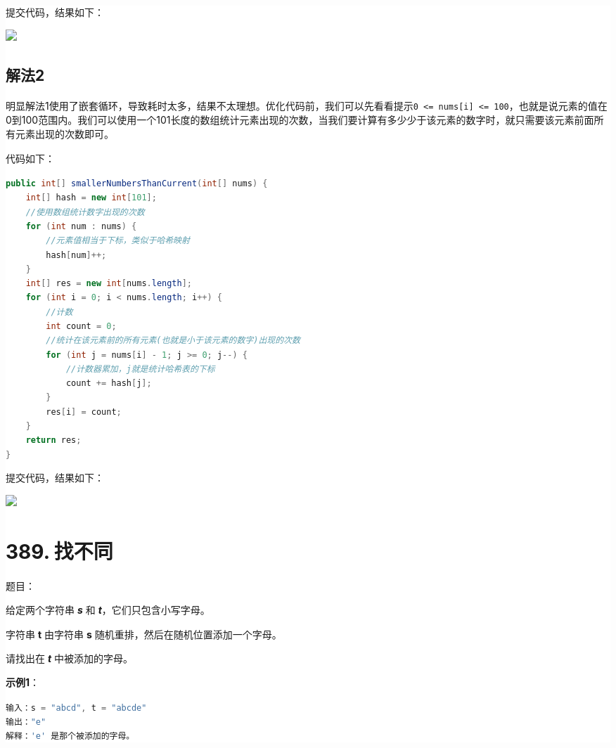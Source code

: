 提交代码，结果如下：

![](https://static.lovebilibili.com/leetcode_hash_10.png)

## 解法2

明显解法1使用了嵌套循环，导致耗时太多，结果不太理想。优化代码前，我们可以先看看提示`0 <= nums[i] <= 100`，也就是说元素的值在0到100范围内。我们可以使用一个101长度的数组统计元素出现的次数，当我们要计算有多少少于该元素的数字时，就只需要该元素前面所有元素出现的次数即可。

代码如下：

```java
public int[] smallerNumbersThanCurrent(int[] nums) {
    int[] hash = new int[101];
    //使用数组统计数字出现的次数
    for (int num : nums) {
        //元素值相当于下标，类似于哈希映射
        hash[num]++;
    }
    int[] res = new int[nums.length];
    for (int i = 0; i < nums.length; i++) {
        //计数
        int count = 0;
        //统计在该元素前的所有元素(也就是小于该元素的数字)出现的次数
        for (int j = nums[i] - 1; j >= 0; j--) {
            //计数器累加，j就是统计哈希表的下标
            count += hash[j];
        }
        res[i] = count;
    }
    return res;
}
```

提交代码，结果如下：

![](https://static.lovebilibili.com/leetcode_hash_11.png)

# 389. 找不同

题目：

给定两个字符串 ***s*** 和 ***t***，它们只包含小写字母。

字符串 **t** 由字符串 **s** 随机重排，然后在随机位置添加一个字母。

请找出在 ***t*** 中被添加的字母。

**示例1**：

```java
输入：s = "abcd", t = "abcde"
输出："e"
解释：'e' 是那个被添加的字母。
```
